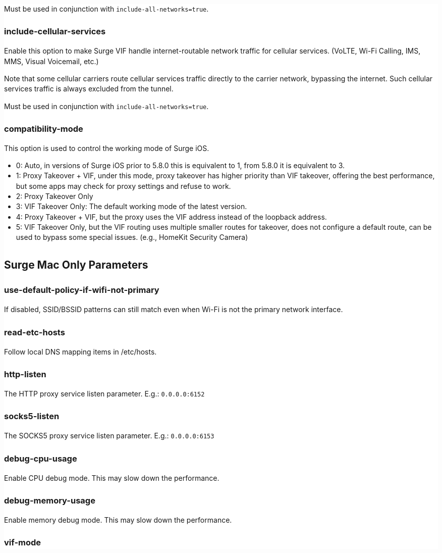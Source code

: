 Must be used in conjunction with `include-all-networks=true`.

### include-cellular-services

Enable this option to make Surge VIF handle internet-routable network traffic for cellular services. (VoLTE, Wi-Fi Calling, IMS, MMS, Visual Voicemail, etc.)

Note that some cellular carriers route cellular services traffic directly to the carrier network, bypassing the internet. Such cellular services traffic is always excluded from the tunnel.

Must be used in conjunction with `include-all-networks=true`.

### compatibility-mode

This option is used to control the working mode of Surge iOS.

*   0: Auto, in versions of Surge iOS prior to 5.8.0 this is equivalent to 1, from 5.8.0 it is equivalent to 3.
*   1: Proxy Takeover + VIF, under this mode, proxy takeover has higher priority than VIF takeover, offering the best performance, but some apps may check for proxy settings and refuse to work.
*   2: Proxy Takeover Only
*   3: VIF Takeover Only: The default working mode of the latest version.
*   4: Proxy Takeover + VIF, but the proxy uses the VIF address instead of the loopback address.
*   5: VIF Takeover Only, but the VIF routing uses multiple smaller routes for takeover, does not configure a default route, can be used to bypass some special issues. (e.g., HomeKit Security Camera)

Surge Mac Only Parameters
-------------------------

### use-default-policy-if-wifi-not-primary

If disabled, SSID/BSSID patterns can still match even when Wi-Fi is not the primary network interface.

### read-etc-hosts

Follow local DNS mapping items in /etc/hosts.

### http-listen

The HTTP proxy service listen parameter. E.g.: `0.0.0.0:6152`

### socks5-listen

The SOCKS5 proxy service listen parameter. E.g.: `0.0.0.0:6153`

### debug-cpu-usage

Enable CPU debug mode. This may slow down the performance.

### debug-memory-usage

Enable memory debug mode. This may slow down the performance.

### vif-mode
